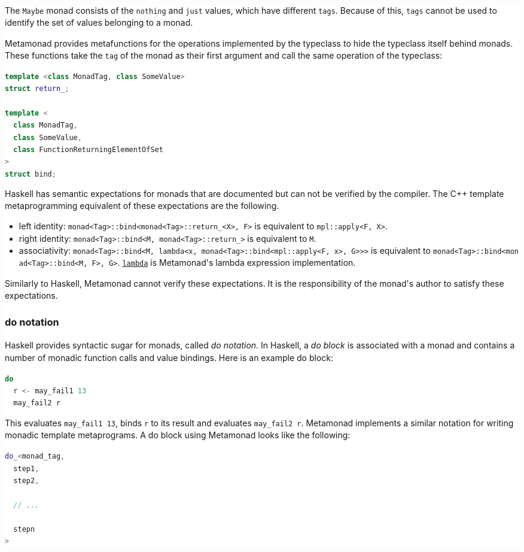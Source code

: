 The `Maybe` monad consists of the `nothing` and `just` values, which have
different `tags`. Because of this, `tags` cannot be used to identify the set of
values belonging to a monad.

Metamonad provides metafunctions for the operations implemented by the
typeclass to hide the typeclass itself behind monads. These functions take the
`tag` of the monad as their first argument and call the same operation of the
typeclass:

```cpp
template <class MonadTag, class SomeValue>
struct return_;

template <
  class MonadTag,
  class SomeValue,
  class FunctionReturningElementOfSet
>
struct bind;
```

Haskell has semantic expectations for monads that are documented but can not be
verified by the compiler. The C++ template metaprogramming equivalent of these
expectations are the following.

* left identity:
    `monad<Tag>::bind<monad<Tag>::return_<X>, F>` is equivalent to
    `mpl::apply<F, X>`.
* right identity:
    `monad<Tag>::bind<M, monad<Tag>::return_>` is equivalent to `M`.
* associativity:
    `monad<Tag>::bind<M, lambda<x, monad<Tag>::bind<mpl::apply<F, x>, G>>>`
    is equivalent to `monad<Tag>::bind<monad<Tag>::bind<M, F>, G>`.
    [`lambda`](lambda.html) is Metamonad's lambda expression implementation.

Similarly to Haskell, Metamonad cannot verify these expectations. It is the
responsibility of the monad's author to satisfy these expectations.

### do notation

Haskell provides syntactic sugar for monads, called _do notation_. In Haskell,
a _do block_ is associated with a monad and contains a number of monadic
function calls and value bindings. Here is an example do block:

```cpp
do
  r <- may_fail1 13
  may_fail2 r
```

This evaluates `may_fail1 13`, binds `r` to its result and evaluates
`may_fail2 r`. Metamonad implements a similar notation for writing monadic
template metaprograms. A do block using Metamonad looks like the following:

```cpp
do_<monad_tag,
  step1,
  step2,

  // ...

  stepn
>
```
